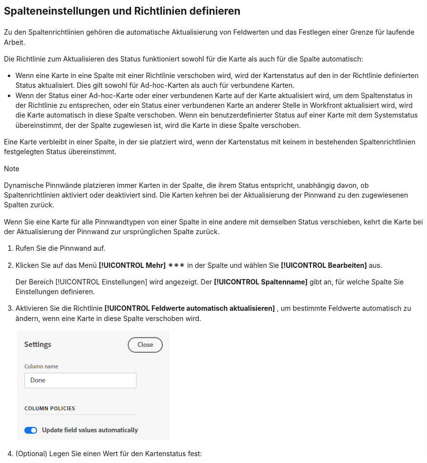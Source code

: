 ## Spalteneinstellungen und Richtlinien definieren

Zu den Spaltenrichtlinien gehören die automatische Aktualisierung von Feldwerten und das Festlegen einer Grenze für laufende Arbeit.

Die Richtlinie zum Aktualisieren des Status funktioniert sowohl für die Karte als auch für die Spalte automatisch:

* Wenn eine Karte in eine Spalte mit einer Richtlinie verschoben wird, wird der Kartenstatus auf den in der Richtlinie definierten Status aktualisiert. Dies gilt sowohl für Ad-hoc-Karten als auch für verbundene Karten.
* Wenn der Status einer Ad-hoc-Karte oder einer verbundenen Karte auf der Karte aktualisiert wird, um dem Spaltenstatus in der Richtlinie zu entsprechen, oder ein Status einer verbundenen Karte an anderer Stelle in Workfront aktualisiert wird, wird die Karte automatisch in diese Spalte verschoben. Wenn ein benutzerdefinierter Status auf einer Karte mit dem Systemstatus übereinstimmt, der der Spalte zugewiesen ist, wird die Karte in diese Spalte verschoben.

Eine Karte verbleibt in einer Spalte, in der sie platziert wird, wenn der Kartenstatus mit keinem in bestehenden Spaltenrichtlinien festgelegten Status übereinstimmt.

>[!NOTE]
>
>Dynamische Pinnwände platzieren immer Karten in der Spalte, die ihrem Status entspricht, unabhängig davon, ob Spaltenrichtlinien aktiviert oder deaktiviert sind. Die Karten kehren bei der Aktualisierung der Pinnwand zu den zugewiesenen Spalten zurück.
> 
>Wenn Sie eine Karte für alle Pinnwandtypen von einer Spalte in eine andere mit demselben Status verschieben, kehrt die Karte bei der Aktualisierung der Pinnwand zur ursprünglichen Spalte zurück.

1. Rufen Sie die Pinnwand auf.
1. Klicken Sie auf das Menü **[!UICONTROL Mehr]** ![Mehr Menü](assets/more-icon-spectrum.png) in der Spalte und wählen Sie **[!UICONTROL Bearbeiten]** aus.

   Der Bereich [!UICONTROL Einstellungen] wird angezeigt. Der **[!UICONTROL Spaltenname]** gibt an, für welche Spalte Sie Einstellungen definieren.

1. Aktivieren Sie die Richtlinie **[!UICONTROL Feldwerte automatisch aktualisieren]** , um bestimmte Feldwerte automatisch zu ändern, wenn eine Karte in diese Spalte verschoben wird.

   ![Spalteneinstellungen und Richtlinien](assets/boards-column-policies-enabled.png)

1. (Optional) Legen Sie einen Wert für den Kartenstatus fest:
